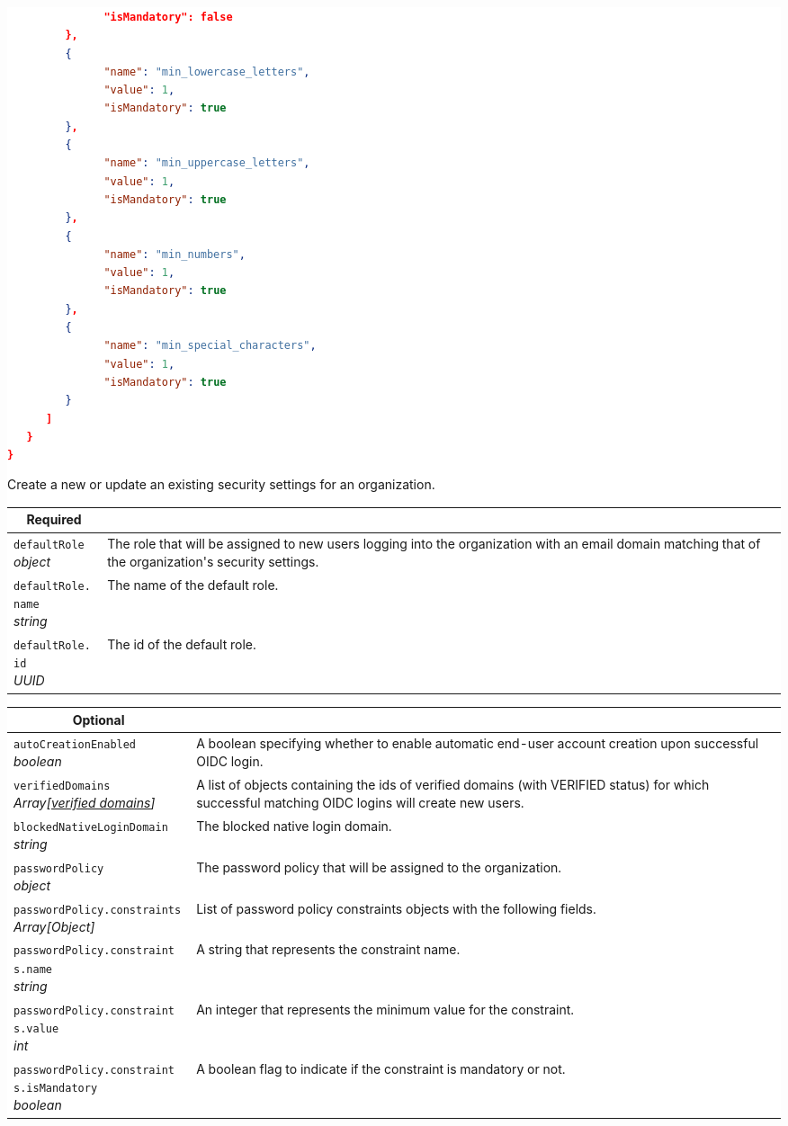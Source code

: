 ```json
               "isMandatory": false
         },
         {
               "name": "min_lowercase_letters",
               "value": 1,
               "isMandatory": true
         },
         {
               "name": "min_uppercase_letters",
               "value": 1,
               "isMandatory": true
         },
         {
               "name": "min_numbers",
               "value": 1,
               "isMandatory": true
         },
         {
               "name": "min_special_characters",
               "value": 1,
               "isMandatory": true
         }
      ]
   }
}
```

Create a new or update an existing security settings for an organization.

Required | &nbsp;
---- | ----
`defaultRole`<br/>*object*  | The role that will be assigned to new users logging into the organization with an email domain matching that of the organization's security settings. 
`defaultRole.name`<br/>*string* | The name of the default role.
`defaultRole.id`<br/>*UUID* | The id of the default role.

Optional | &nbsp;
---- | ----
`autoCreationEnabled`<br/>*boolean* | A boolean specifying whether to enable automatic end-user account creation upon successful OIDC login.
`verifiedDomains`<br/>*Array[[verified domains](#administration-get-verified-domains)]*| A list of objects containing the ids of verified domains (with VERIFIED status) for which successful matching OIDC logins will create new users.
`blockedNativeLoginDomain`<br/>*string* | The blocked native login domain.
`passwordPolicy`<br/>*object*  | The password policy that will be assigned to the organization. 
`passwordPolicy.constraints`<br/>*Array[Object]* | List of password policy constraints objects with the following fields.
`passwordPolicy.constraints.name`<br/>*string* | A string that represents the constraint name.
`passwordPolicy.constraints.value`<br/>*int* | An integer that represents the minimum value for the constraint.
`passwordPolicy.constraints.isMandatory`<br/>*boolean* | A boolean flag to indicate if the constraint is mandatory or not.
